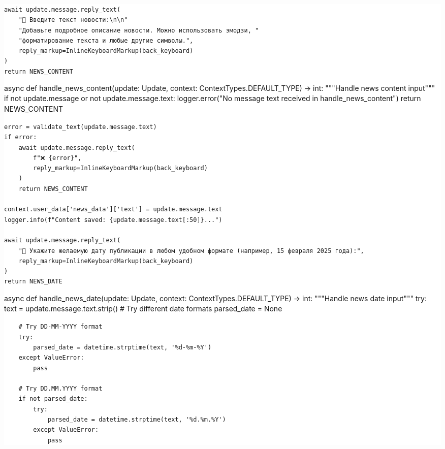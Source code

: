     await update.message.reply_text(
        "📄 Введите текст новости:\n\n"
        "Добавьте подробное описание новости. Можно использовать эмодзи, "
        "форматирование текста и любые другие символы.",
        reply_markup=InlineKeyboardMarkup(back_keyboard)
    )
    return NEWS_CONTENT

async def handle_news_content(update: Update, context: ContextTypes.DEFAULT_TYPE) -> int:
    """Handle news content input"""
    if not update.message or not update.message.text:
        logger.error("No message text received in handle_news_content")
        return NEWS_CONTENT

    error = validate_text(update.message.text)
    if error:
        await update.message.reply_text(
            f"❌ {error}",
            reply_markup=InlineKeyboardMarkup(back_keyboard)
        )
        return NEWS_CONTENT

    context.user_data['news_data']['text'] = update.message.text
    logger.info(f"Content saved: {update.message.text[:50]}...")

    await update.message.reply_text(
        "📅 Укажите желаемую дату публикации в любом удобном формате (например, 15 февраля 2025 года):",
        reply_markup=InlineKeyboardMarkup(back_keyboard)
    )
    return NEWS_DATE

async def handle_news_date(update: Update, context: ContextTypes.DEFAULT_TYPE) -> int:
    """Handle news date input"""
    try:
        text = update.message.text.strip()
        # Try different date formats
        parsed_date = None

        # Try DD-MM-YYYY format
        try:
            parsed_date = datetime.strptime(text, '%d-%m-%Y')
        except ValueError:
            pass

        # Try DD.MM.YYYY format
        if not parsed_date:
            try:
                parsed_date = datetime.strptime(text, '%d.%m.%Y')
            except ValueError:
                pass
